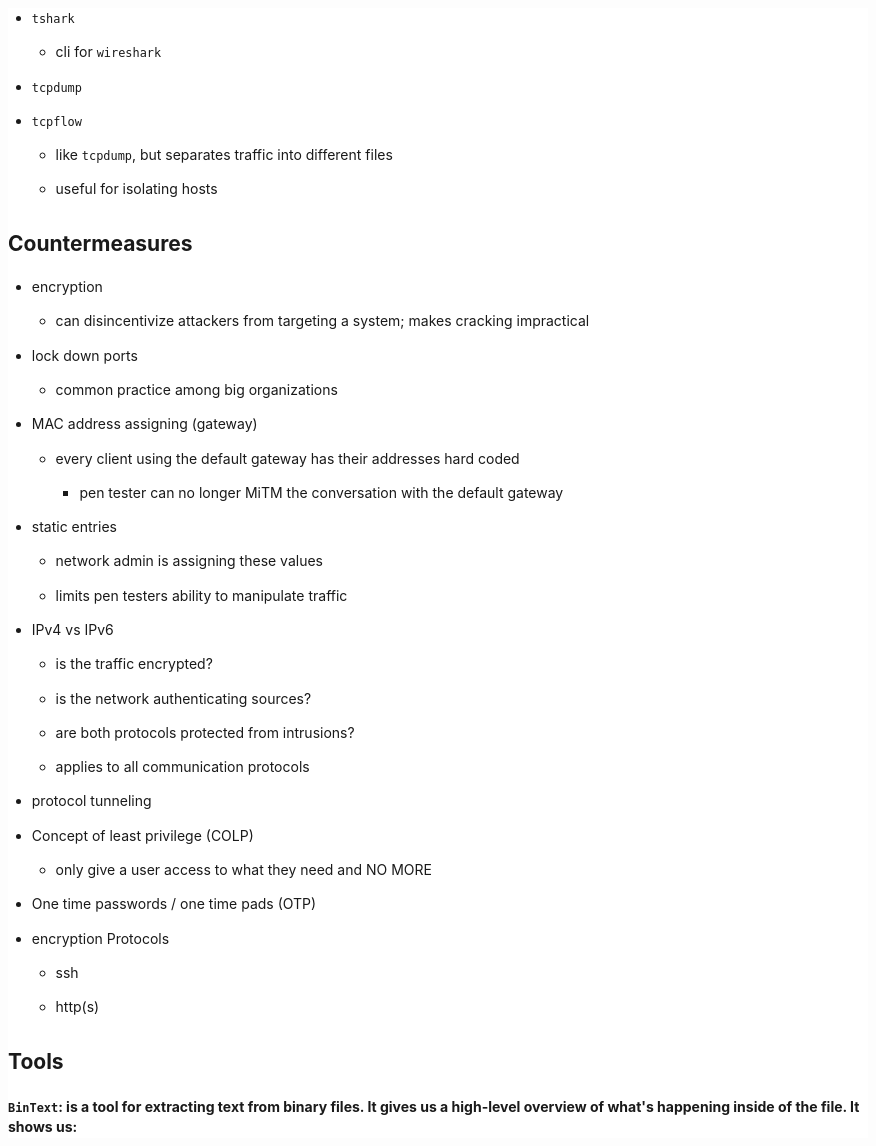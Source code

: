 -   `tshark`

    -   cli for `wireshark`

-   `tcpdump`   

-   `tcpflow`

    -   like `tcpdump`, but separates traffic into different files

    -   useful for isolating hosts

## Countermeasures

-   encryption

    -   can disincentivize attackers from targeting a system; makes cracking impractical

-   lock down ports

    -   common practice among big organizations

-   MAC address assigning (gateway)

    -   every client using the default gateway has their addresses hard coded

        -   pen tester can no longer MiTM the conversation with the default gateway

-   static entries

    -   network admin is assigning these values

    -   limits pen testers ability to manipulate traffic

-   IPv4 vs IPv6

    -   is the traffic encrypted?

    -   is the network authenticating sources?

    -   are both protocols protected from intrusions?

    -   applies to all communication protocols

-   protocol tunneling

-   Concept of least privilege (COLP)

    -   only give a user access to what they need and NO MORE

-   One time passwords / one time pads (OTP)

-   encryption Protocols

    -   ssh

    -   http(s)

## Tools

#### `BinText`: is a tool for extracting text from binary files. It gives us a high-level overview of what's happening inside of the file. It shows us:
